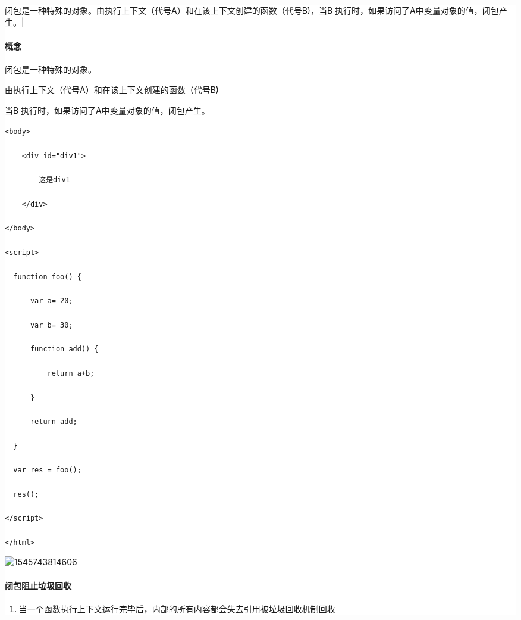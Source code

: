 ﻿闭包是一种特殊的对象。由执行上下文（代号A）和在该上下文创建的函数（代号B)，当B 执行时，如果访问了A中变量对象的值，闭包产生。|



#### 概念

闭包是一种特殊的对象。

由执行上下文（代号A）和在该上下文创建的函数（代号B)

当B 执行时，如果访问了A中变量对象的值，闭包产生。



```
<body>

    <div id="div1">

        这是div1

    </div>

</body>

<script>

  function foo() {

      var a= 20; 

      var b= 30;

      function add() {

          return a+b;

      }

      return add;

  }

  var res = foo();

  res();

</script>

</html>
```

![1545743814606](https://github.com/hugo1o1/images/blob/master/1545743802055.png?raw=true)

#### 闭包阻止垃圾回收
 1. 当一个函数执行上下文运行完毕后，内部的所有内容都会失去引用被垃圾回收机制回收
